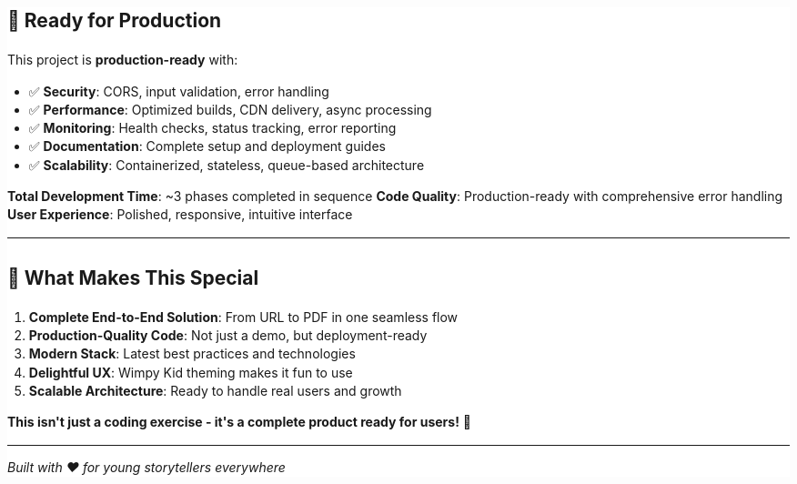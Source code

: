 
## 🚀 Ready for Production

This project is **production-ready** with:

- ✅ **Security**: CORS, input validation, error handling
- ✅ **Performance**: Optimized builds, CDN delivery, async processing
- ✅ **Monitoring**: Health checks, status tracking, error reporting
- ✅ **Documentation**: Complete setup and deployment guides
- ✅ **Scalability**: Containerized, stateless, queue-based architecture

**Total Development Time**: ~3 phases completed in sequence
**Code Quality**: Production-ready with comprehensive error handling
**User Experience**: Polished, responsive, intuitive interface

---

## 🎉 What Makes This Special

1. **Complete End-to-End Solution**: From URL to PDF in one seamless flow
2. **Production-Quality Code**: Not just a demo, but deployment-ready
3. **Modern Stack**: Latest best practices and technologies
4. **Delightful UX**: Wimpy Kid theming makes it fun to use
5. **Scalable Architecture**: Ready to handle real users and growth

**This isn't just a coding exercise - it's a complete product ready for users!** 🚀

---

*Built with ❤️ for young storytellers everywhere*